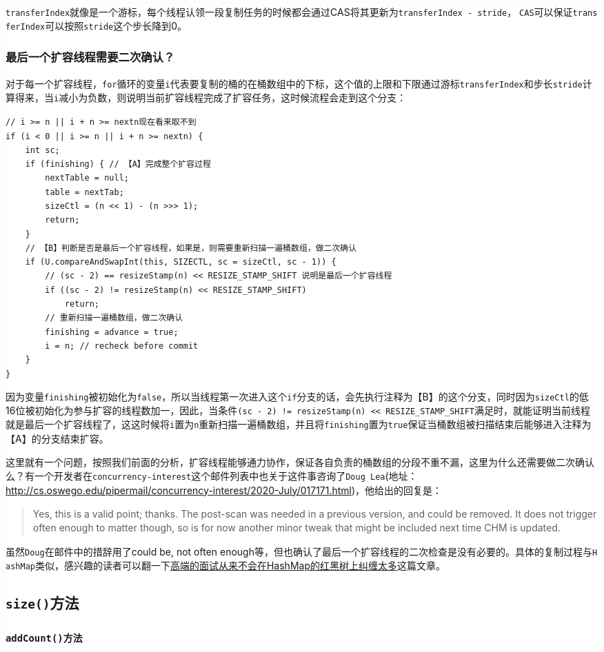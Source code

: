 ```
```

`transferIndex`就像是一个游标，每个线程认领一段复制任务的时候都会通过CAS将其更新为`transferIndex - stride`， `CAS`可以保证`transferIndex`可以按照`stride`这个步长降到0。

### 最后一个扩容线程需要二次确认？

对于每一个扩容线程，`for`循环的变量`i`代表要复制的桶的在桶数组中的下标，这个值的上限和下限通过游标`transferIndex`和步长`stride`计算得来，当`i`减小为负数，则说明当前扩容线程完成了扩容任务，这时候流程会走到这个分支：

```
// i >= n || i + n >= nextn现在看来取不到
if (i < 0 || i >= n || i + n >= nextn) {
    int sc;
    if (finishing) { // 【A】完成整个扩容过程
        nextTable = null;
        table = nextTab;
        sizeCtl = (n << 1) - (n >>> 1); 
        return;
    }
    // 【B】判断是否是最后一个扩容线程，如果是，则需要重新扫描一遍桶数组，做二次确认
    if (U.compareAndSwapInt(this, SIZECTL, sc = sizeCtl, sc - 1)) {
        // (sc - 2) == resizeStamp(n) << RESIZE_STAMP_SHIFT 说明是最后一个扩容线程
        if ((sc - 2) != resizeStamp(n) << RESIZE_STAMP_SHIFT)
            return;
        // 重新扫描一遍桶数组，做二次确认
        finishing = advance = true;
        i = n; // recheck before commit
    }
}
```

因为变量`finishing`被初始化为`false`，所以当线程第一次进入这个`if`分支的话，会先执行注释为【B】的这个分支，同时因为`sizeCtl`的低16位被初始化为参与扩容的线程数加一，因此，当条件`(sc - 2) != resizeStamp(n) << RESIZE_STAMP_SHIFT`满足时，就能证明当前线程就是最后一个扩容线程了，这这时候将`i`置为`n`重新扫描一遍桶数组，并且将`finishing`置为`true`保证当桶数组被扫描结束后能够进入注释为【A】的分支结束扩容。

这里就有一个问题，按照我们前面的分析，扩容线程能够通力协作，保证各自负责的桶数组的分段不重不漏，这里为什么还需要做二次确认么？有一个开发者在`concurrency-interest`这个邮件列表中也关于这件事咨询了`Doug Lea`(地址：http://cs.oswego.edu/pipermail/concurrency-interest/2020-July/017171.html)，他给出的回复是：

> Yes, this is a valid point; thanks. The post-scan was needed in a previous version, and could be removed. It does not trigger often enough to matter though, so is for now another minor tweak that might be included next time CHM is updated.

虽然`Doug`在邮件中的措辞用了could be, not often enough等，但也确认了最后一个扩容线程的二次检查是没有必要的。具体的复制过程与`HashMap`类似，感兴趣的读者可以翻一下[高端的面试从来不会在HashMap的红黑树上纠缠太多](http://mp.weixin.qq.com/s?__biz=Mzk0NjExMjU3Mg==&mid=2247484593&idx=1&sn=1329f371cc600813034535411c3a987f&chksm=c30a55e2f47ddcf47a6fc2fbd67be93ec4a87dd00dccbd60d9b602f591f9218cb526ac739a16&scene=21#wechat_redirect)这篇文章。

## `size()`方法

### `addCount()方法`
